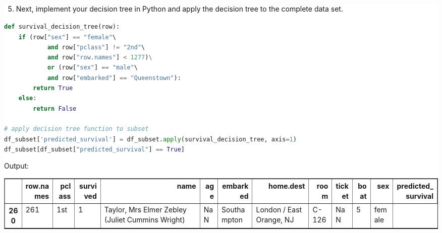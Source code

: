 5. Next, implement your decision tree in Python and apply the decision tree to the complete data set.

```python
def survival_decision_tree(row):
    if (row["sex"] == "female"\
            and row["pclass"] != "2nd"\
            and row["row.names"] < 1277)\
            or (row["sex"] == "male"\
            and row["embarked"] == "Queenstown"):
        return True
    else:
        return False

# apply decision tree function to subset
df_subset['predicted_survival'] = df_subset.apply(survival_decision_tree, axis=1)
df_subset[df_subset["predicted_survival"] == True]
```

Output:
<div>
<style scoped>
    .dataframe tbody tr th:only-of-type {
        vertical-align: middle;
    }

    .dataframe tbody tr th {
        vertical-align: top;
    }

    .dataframe thead th {
        text-align: right;
    }
</style>
<table border="1" class="dataframe">
  <thead>
    <tr style="text-align: right;">
      <th></th>
      <th>row.names</th>
      <th>pclass</th>
      <th>survived</th>
      <th>name</th>
      <th>age</th>
      <th>embarked</th>
      <th>home.dest</th>
      <th>room</th>
      <th>ticket</th>
      <th>boat</th>
      <th>sex</th>
      <th>predicted_survival</th>
    </tr>
  </thead>
  <tbody>
    <tr>
      <th>260</th>
      <td>261</td>
      <td>1st</td>
      <td>1</td>
      <td>Taylor, Mrs Elmer Zebley (Juliet Cummins Wright)</td>
      <td>NaN</td>
      <td>Southampton</td>
      <td>London /  East Orange, NJ</td>
      <td>C-126</td>
      <td>NaN</td>
      <td>5</td>
      <td>female</td>